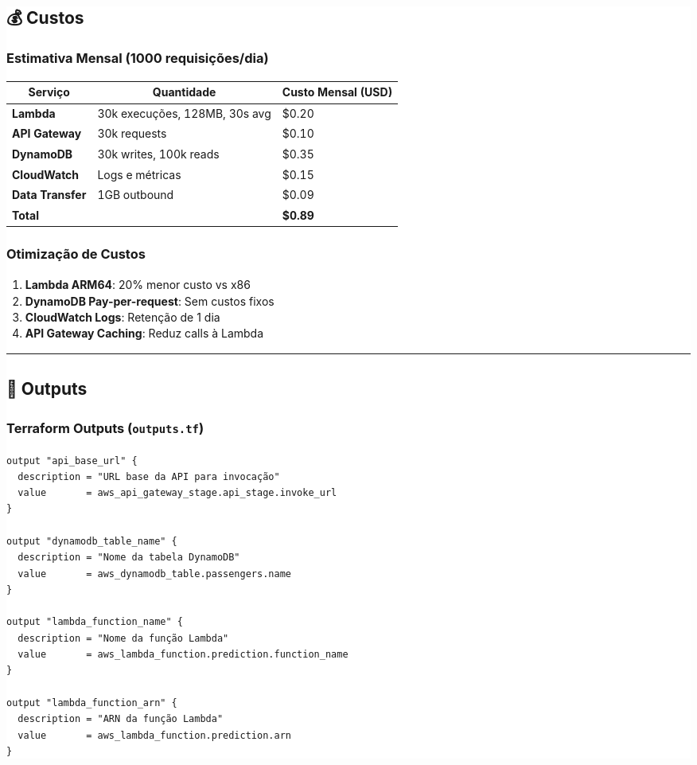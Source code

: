 
## 💰 Custos

### Estimativa Mensal (1000 requisições/dia)

| Serviço | Quantidade | Custo Mensal (USD) |
|---------|------------|-------------------|
| **Lambda** | 30k execuções, 128MB, 30s avg | $0.20 |
| **API Gateway** | 30k requests | $0.10 |
| **DynamoDB** | 30k writes, 100k reads | $0.35 |
| **CloudWatch** | Logs e métricas | $0.15 |
| **Data Transfer** | 1GB outbound | $0.09 |
| **Total** | | **$0.89** |

### Otimização de Custos

1. **Lambda ARM64**: 20% menor custo vs x86
2. **DynamoDB Pay-per-request**: Sem custos fixos
3. **CloudWatch Logs**: Retenção de 1 dia
4. **API Gateway Caching**: Reduz calls à Lambda

---

## 🔧 Outputs

### Terraform Outputs (`outputs.tf`)

```hcl
output "api_base_url" {
  description = "URL base da API para invocação"
  value       = aws_api_gateway_stage.api_stage.invoke_url
}

output "dynamodb_table_name" {
  description = "Nome da tabela DynamoDB"
  value       = aws_dynamodb_table.passengers.name
}

output "lambda_function_name" {
  description = "Nome da função Lambda"
  value       = aws_lambda_function.prediction.function_name
}

output "lambda_function_arn" {
  description = "ARN da função Lambda"
  value       = aws_lambda_function.prediction.arn
}
```
